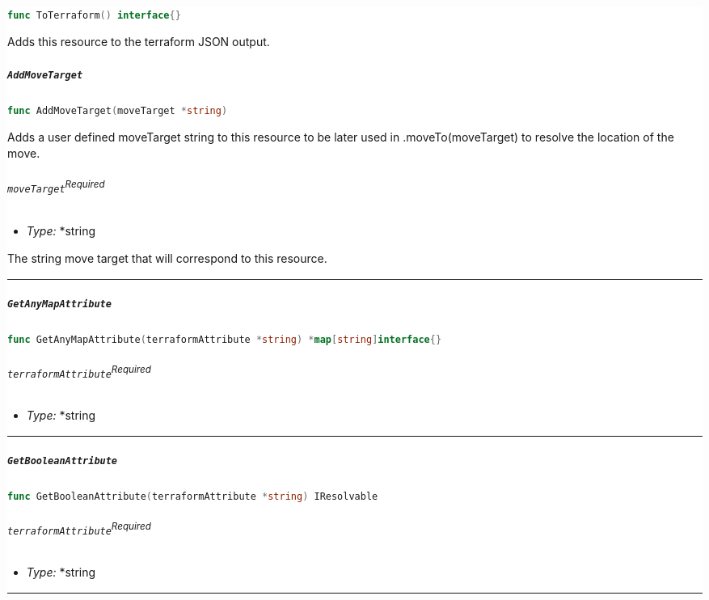 ```go
func ToTerraform() interface{}
```

Adds this resource to the terraform JSON output.

##### `AddMoveTarget` <a name="AddMoveTarget" id="@cdktf/provider-vault.sshSecretBackendRole.SshSecretBackendRole.addMoveTarget"></a>

```go
func AddMoveTarget(moveTarget *string)
```

Adds a user defined moveTarget string to this resource to be later used in .moveTo(moveTarget) to resolve the location of the move.

###### `moveTarget`<sup>Required</sup> <a name="moveTarget" id="@cdktf/provider-vault.sshSecretBackendRole.SshSecretBackendRole.addMoveTarget.parameter.moveTarget"></a>

- *Type:* *string

The string move target that will correspond to this resource.

---

##### `GetAnyMapAttribute` <a name="GetAnyMapAttribute" id="@cdktf/provider-vault.sshSecretBackendRole.SshSecretBackendRole.getAnyMapAttribute"></a>

```go
func GetAnyMapAttribute(terraformAttribute *string) *map[string]interface{}
```

###### `terraformAttribute`<sup>Required</sup> <a name="terraformAttribute" id="@cdktf/provider-vault.sshSecretBackendRole.SshSecretBackendRole.getAnyMapAttribute.parameter.terraformAttribute"></a>

- *Type:* *string

---

##### `GetBooleanAttribute` <a name="GetBooleanAttribute" id="@cdktf/provider-vault.sshSecretBackendRole.SshSecretBackendRole.getBooleanAttribute"></a>

```go
func GetBooleanAttribute(terraformAttribute *string) IResolvable
```

###### `terraformAttribute`<sup>Required</sup> <a name="terraformAttribute" id="@cdktf/provider-vault.sshSecretBackendRole.SshSecretBackendRole.getBooleanAttribute.parameter.terraformAttribute"></a>

- *Type:* *string

---